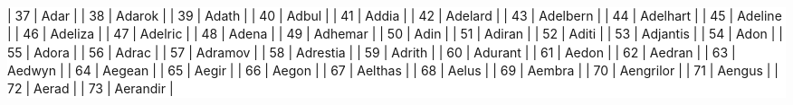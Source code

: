 | 37           | Adar            |
| 38           | Adarok          |
| 39           | Adath           |
| 40           | Adbul           |
| 41           | Addia           |
| 42           | Adelard         |
| 43           | Adelbern        |
| 44           | Adelhart        |
| 45           | Adeline         |
| 46           | Adeliza         |
| 47           | Adelric         |
| 48           | Adena           |
| 49           | Adhemar         |
| 50           | Adin            |
| 51           | Adiran          |
| 52           | Aditi           |
| 53           | Adjantis        |
| 54           | Adon            |
| 55           | Adora           |
| 56           | Adrac           |
| 57           | Adramov         |
| 58           | Adrestia        |
| 59           | Adrith          |
| 60           | Adurant         |
| 61           | Aedon           |
| 62           | Aedran          |
| 63           | Aedwyn          |
| 64           | Aegean          |
| 65           | Aegir           |
| 66           | Aegon           |
| 67           | Aelthas         |
| 68           | Aelus           |
| 69           | Aembra          |
| 70           | Aengrilor       |
| 71           | Aengus          |
| 72           | Aerad           |
| 73           | Aerandir        |